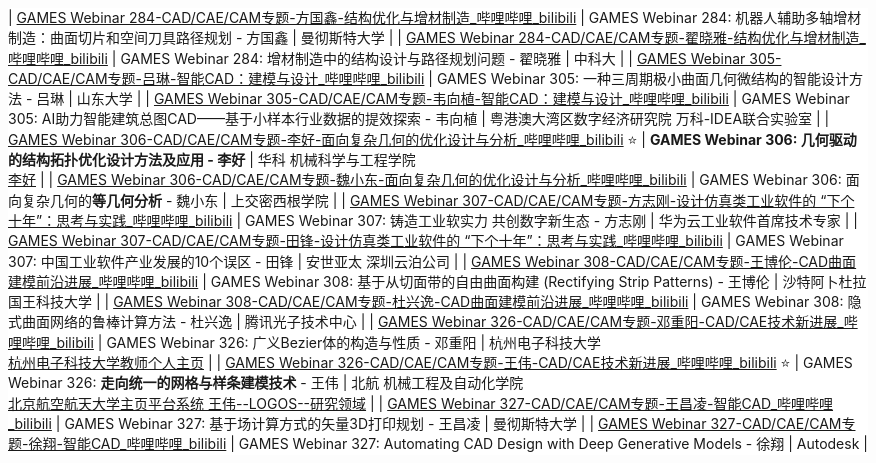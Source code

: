 | [GAMES Webinar 284-CAD/CAE/CAM专题-方国鑫-结构优化与增材制造_哔哩哔哩_bilibili](https://www.bilibili.com/video/BV1Qx4y1o7fB?vd_source=1dba7493016a36a32b27a14ed2891088&spm_id_from=333.788.videopod.sections)               | GAMES Webinar 284: 机器人辅助多轴增材制造：曲面切片和空间刀具路径规划 - 方国鑫                                               | 曼彻斯特大学                                                                                             |
| [GAMES Webinar 284-CAD/CAE/CAM专题-翟晓雅-结构优化与增材制造_哔哩哔哩_bilibili](https://www.bilibili.com/video/BV1Gh4y1f7Mm?vd_source=1dba7493016a36a32b27a14ed2891088&spm_id_from=333.788.videopod.sections)               | GAMES Webinar 284: 增材制造中的结构设计与路径规划问题 - 翟晓雅                                                       | 中科大                                                                                                |
| [GAMES Webinar 305-CAD/CAE/CAM专题-吕琳-智能CAD：建模与设计_哔哩哔哩_bilibili](https://www.bilibili.com/video/BV19b4y1379m?vd_source=1dba7493016a36a32b27a14ed2891088&spm_id_from=333.788.videopod.sections)              | GAMES Webinar 305: 一种三周期极小曲面几何微结构的智能设计方法 - 吕琳                                                    | 山东大学                                                                                               |
| [GAMES Webinar 305-CAD/CAE/CAM专题-韦向植-智能CAD：建模与设计_哔哩哔哩_bilibili](https://www.bilibili.com/video/BV1Pi4y1h7Fq?vd_source=1dba7493016a36a32b27a14ed2891088&spm_id_from=333.788.videopod.sections)             | GAMES Webinar 305: AI助力智能建筑总图CAD——基于小样本行业数据的提效探索 - 韦向植                                           | 粤港澳大湾区数字经济研究院 万科-IDEA联合实验室                                                                         |
| [GAMES Webinar 306-CAD/CAE/CAM专题-李好-面向复杂几何的优化设计与分析_哔哩哔哩_bilibili](https://www.bilibili.com/video/BV1pe411z7RA?vd_source=1dba7493016a36a32b27a14ed2891088&spm_id_from=333.788.videopod.sections) ⭐         | **GAMES Webinar 306: 几何驱动的结构拓扑优化设计方法及应用 - 李好**                                                   | 华科 机械科学与工程学院<br>[李好](https://mse.hust.edu.cn/info/1151/1541.htm)                                   |
| [GAMES Webinar 306-CAD/CAE/CAM专题-魏小东-面向复杂几何的优化设计与分析_哔哩哔哩_bilibili](https://www.bilibili.com/video/BV1yi4y1h7dx?vd_source=1dba7493016a36a32b27a14ed2891088&spm_id_from=333.788.videopod.sections)          | GAMES Webinar 306: 面向复杂几何的**等几何分析** - 魏小东                                                        | 上交密西根学院                                                                                            |
| [GAMES Webinar 307-CAD/CAE/CAM专题-方志刚-设计仿真类工业软件的 “下个十年”：思考与实践_哔哩哔哩_bilibili](https://www.bilibili.com/video/BV1Nk4y197yv?vd_source=1dba7493016a36a32b27a14ed2891088&spm_id_from=333.788.videopod.sections) | GAMES Webinar 307: 铸造工业软实力 共创数字新生态 - 方志刚                                                         | 华为云工业软件首席技术专家                                                                                      |
| [GAMES Webinar 307-CAD/CAE/CAM专题-田锋-设计仿真类工业软件的 “下个十年”：思考与实践_哔哩哔哩_bilibili](https://www.bilibili.com/video/BV1KT4y1p798?vd_source=1dba7493016a36a32b27a14ed2891088&spm_id_from=333.788.videopod.sections)  | GAMES Webinar 307: 中国工业软件产业发展的10个误区 - 田锋                                                         | 安世亚太 深圳云泊公司                                                                                        |
| [GAMES Webinar 308-CAD/CAE/CAM专题-王博伦-CAD曲面建模前沿进展_哔哩哔哩_bilibili](https://www.bilibili.com/video/BV1YT4y187qh?vd_source=1dba7493016a36a32b27a14ed2891088&spm_id_from=333.788.videopod.sections)             | GAMES Webinar 308: 基于从切面带的自由曲面构建 (Rectifying Strip Patterns) - 王博伦                               | 沙特阿卜杜拉国王科技大学                                                                                       |
| [GAMES Webinar 308-CAD/CAE/CAM专题-杜兴逸-CAD曲面建模前沿进展_哔哩哔哩_bilibili](https://www.bilibili.com/video/BV1ft4y1R72T?vd_source=1dba7493016a36a32b27a14ed2891088&spm_id_from=333.788.videopod.sections)             | GAMES Webinar 308: 隐式曲面网络的鲁棒计算方法 - 杜兴逸                                                           | 腾讯光子技术中心                                                                                           |
| [GAMES Webinar 326-CAD/CAE/CAM专题-邓重阳-CAD/CAE技术新进展_哔哩哔哩_bilibili](https://www.bilibili.com/video/BV1tn4y1d7yH?vd_source=1dba7493016a36a32b27a14ed2891088&spm_id_from=333.788.videopod.sections)            | GAMES Webinar 326: 广义Bezier体的构造与性质 - 邓重阳                                                         | 杭州电子科技大学<br>[杭州电子科技大学教师个人主页](https://faculty.hdu.edu.cn/lxy/dzy/main.htm)                          |
| [GAMES Webinar 326-CAD/CAE/CAM专题-王伟-CAD/CAE技术新进展_哔哩哔哩_bilibili](https://www.bilibili.com/video/BV1uD421g7xC?vd_source=1dba7493016a36a32b27a14ed2891088&spm_id_from=333.788.videopod.sections) ⭐           | GAMES Webinar 326: **走向统一的网格与样条建模技术** - 王伟                                                       | 北航 机械工程及自动化学院<br>[北京航空航天大学主页平台系统 王伟--LOGOS--研究领域](https://shi.buaa.edu.cn/publius/zh_CN/index.htm) |
| [GAMES Webinar 327-CAD/CAE/CAM专题-王昌凌-智能CAD_哔哩哔哩_bilibili](https://www.bilibili.com/video/BV1Qy411q7xP?vd_source=1dba7493016a36a32b27a14ed2891088&spm_id_from=333.788.videopod.sections)                   | GAMES Webinar 327: 基于场计算方式的矢量3D打印规划 - 王昌凌                                                        | 曼彻斯特大学                                                                                             |
| [GAMES Webinar 327-CAD/CAE/CAM专题-徐翔-智能CAD_哔哩哔哩_bilibili](https://www.bilibili.com/video/BV1sr421F7DX?vd_source=1dba7493016a36a32b27a14ed2891088&spm_id_from=333.788.videopod.sections)                    | GAMES Webinar 327: Automating CAD Design with Deep Generative Models - 徐翔                        | Autodesk                                                                                           |